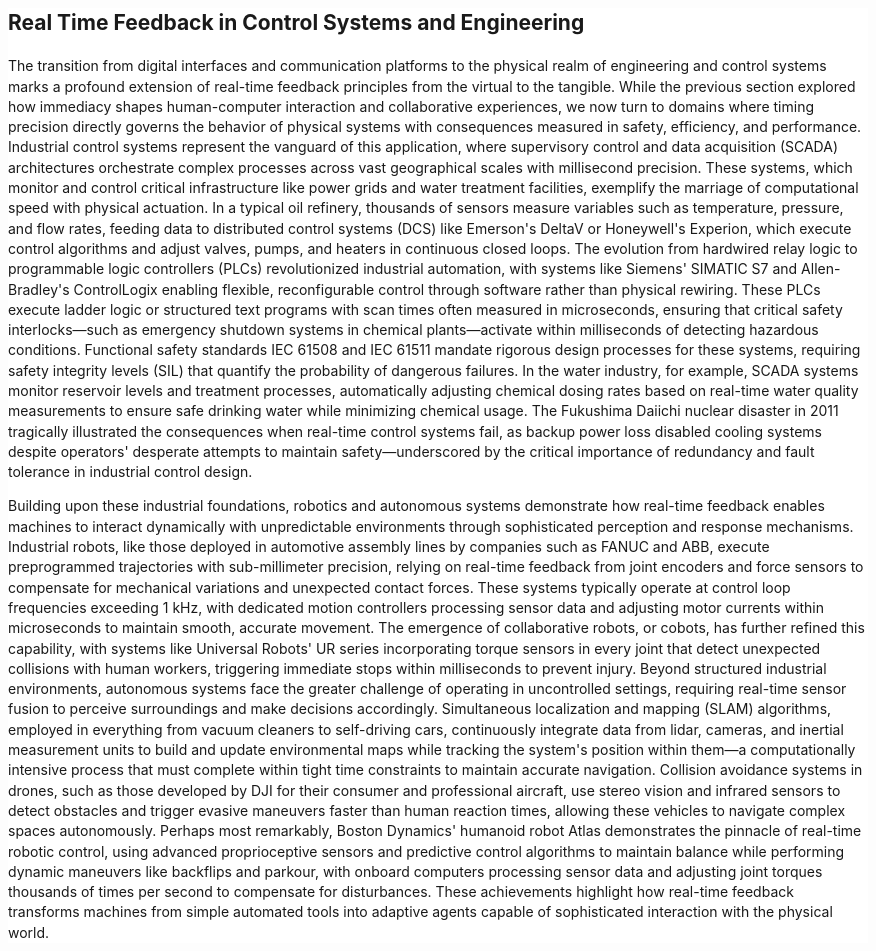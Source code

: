 ## Real Time Feedback in Control Systems and Engineering

The transition from digital interfaces and communication platforms to the physical realm of engineering and control systems marks a profound extension of real-time feedback principles from the virtual to the tangible. While the previous section explored how immediacy shapes human-computer interaction and collaborative experiences, we now turn to domains where timing precision directly governs the behavior of physical systems with consequences measured in safety, efficiency, and performance. Industrial control systems represent the vanguard of this application, where supervisory control and data acquisition (SCADA) architectures orchestrate complex processes across vast geographical scales with millisecond precision. These systems, which monitor and control critical infrastructure like power grids and water treatment facilities, exemplify the marriage of computational speed with physical actuation. In a typical oil refinery, thousands of sensors measure variables such as temperature, pressure, and flow rates, feeding data to distributed control systems (DCS) like Emerson's DeltaV or Honeywell's Experion, which execute control algorithms and adjust valves, pumps, and heaters in continuous closed loops. The evolution from hardwired relay logic to programmable logic controllers (PLCs) revolutionized industrial automation, with systems like Siemens' SIMATIC S7 and Allen-Bradley's ControlLogix enabling flexible, reconfigurable control through software rather than physical rewiring. These PLCs execute ladder logic or structured text programs with scan times often measured in microseconds, ensuring that critical safety interlocks—such as emergency shutdown systems in chemical plants—activate within milliseconds of detecting hazardous conditions. Functional safety standards IEC 61508 and IEC 61511 mandate rigorous design processes for these systems, requiring safety integrity levels (SIL) that quantify the probability of dangerous failures. In the water industry, for example, SCADA systems monitor reservoir levels and treatment processes, automatically adjusting chemical dosing rates based on real-time water quality measurements to ensure safe drinking water while minimizing chemical usage. The Fukushima Daiichi nuclear disaster in 2011 tragically illustrated the consequences when real-time control systems fail, as backup power loss disabled cooling systems despite operators' desperate attempts to maintain safety—underscored by the critical importance of redundancy and fault tolerance in industrial control design.

Building upon these industrial foundations, robotics and autonomous systems demonstrate how real-time feedback enables machines to interact dynamically with unpredictable environments through sophisticated perception and response mechanisms. Industrial robots, like those deployed in automotive assembly lines by companies such as FANUC and ABB, execute preprogrammed trajectories with sub-millimeter precision, relying on real-time feedback from joint encoders and force sensors to compensate for mechanical variations and unexpected contact forces. These systems typically operate at control loop frequencies exceeding 1 kHz, with dedicated motion controllers processing sensor data and adjusting motor currents within microseconds to maintain smooth, accurate movement. The emergence of collaborative robots, or cobots, has further refined this capability, with systems like Universal Robots' UR series incorporating torque sensors in every joint that detect unexpected collisions with human workers, triggering immediate stops within milliseconds to prevent injury. Beyond structured industrial environments, autonomous systems face the greater challenge of operating in uncontrolled settings, requiring real-time sensor fusion to perceive surroundings and make decisions accordingly. Simultaneous localization and mapping (SLAM) algorithms, employed in everything from vacuum cleaners to self-driving cars, continuously integrate data from lidar, cameras, and inertial measurement units to build and update environmental maps while tracking the system's position within them—a computationally intensive process that must complete within tight time constraints to maintain accurate navigation. Collision avoidance systems in drones, such as those developed by DJI for their consumer and professional aircraft, use stereo vision and infrared sensors to detect obstacles and trigger evasive maneuvers faster than human reaction times, allowing these vehicles to navigate complex spaces autonomously. Perhaps most remarkably, Boston Dynamics' humanoid robot Atlas demonstrates the pinnacle of real-time robotic control, using advanced proprioceptive sensors and predictive control algorithms to maintain balance while performing dynamic maneuvers like backflips and parkour, with onboard computers processing sensor data and adjusting joint torques thousands of times per second to compensate for disturbances. These achievements highlight how real-time feedback transforms machines from simple automated tools into adaptive agents capable of sophisticated interaction with the physical world.
